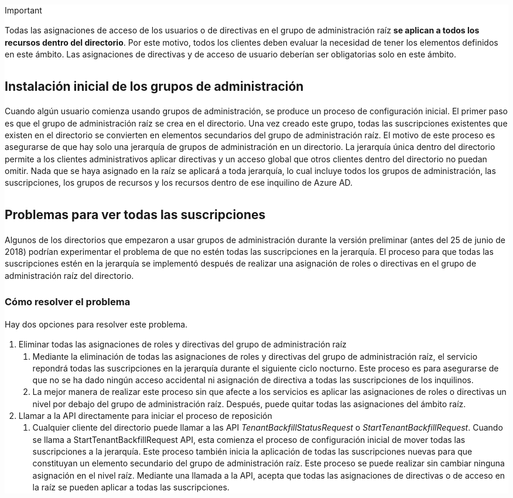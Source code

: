> [!IMPORTANT]
> Todas las asignaciones de acceso de los usuarios o de directivas en el grupo de administración raíz **se aplican a todos los recursos dentro del directorio**.
> Por este motivo, todos los clientes deben evaluar la necesidad de tener los elementos definidos en este ámbito.
> Las asignaciones de directivas y de acceso de usuario deberían ser obligatorias solo en este ámbito.  

## <a name="initial-setup-of-management-groups"></a>Instalación inicial de los grupos de administración

Cuando algún usuario comienza usando grupos de administración, se produce un proceso de configuración inicial. El primer paso es que el grupo de administración raíz se crea en el directorio. Una vez creado este grupo, todas las suscripciones existentes que existen en el directorio se convierten en elementos secundarios del grupo de administración raíz. El motivo de este proceso es asegurarse de que hay solo una jerarquía de grupos de administración en un directorio. La jerarquía única dentro del directorio permite a los clientes administrativos aplicar directivas y un acceso global que otros clientes dentro del directorio no puedan omitir. Nada que se haya asignado en la raíz se aplicará a toda jerarquía, lo cual incluye todos los grupos de administración, las suscripciones, los grupos de recursos y los recursos dentro de ese inquilino de Azure AD.

## <a name="trouble-seeing-all-subscriptions"></a>Problemas para ver todas las suscripciones

Algunos de los directorios que empezaron a usar grupos de administración durante la versión preliminar (antes del 25 de junio de 2018) podrían experimentar el problema de que no estén todas las suscripciones en la jerarquía. El proceso para que todas las suscripciones estén en la jerarquía se implementó después de realizar una asignación de roles o directivas en el grupo de administración raíz del directorio. 

### <a name="how-to-resolve-the-issue"></a>Cómo resolver el problema

Hay dos opciones para resolver este problema.

1. Eliminar todas las asignaciones de roles y directivas del grupo de administración raíz
   1. Mediante la eliminación de todas las asignaciones de roles y directivas del grupo de administración raíz, el servicio repondrá todas las suscripciones en la jerarquía durante el siguiente ciclo nocturno.  Este proceso es para asegurarse de que no se ha dado ningún acceso accidental ni asignación de directiva a todas las suscripciones de los inquilinos.
   1. La mejor manera de realizar este proceso sin que afecte a los servicios es aplicar las asignaciones de roles o directivas un nivel por debajo del grupo de administración raíz. Después, puede quitar todas las asignaciones del ámbito raíz.
1. Llamar a la API directamente para iniciar el proceso de reposición
   1. Cualquier cliente del directorio puede llamar a las API *TenantBackfillStatusRequest* o *StartTenantBackfillRequest*. Cuando se llama a StartTenantBackfillRequest API, esta comienza el proceso de configuración inicial de mover todas las suscripciones a la jerarquía. Este proceso también inicia la aplicación de todas las suscripciones nuevas para que constituyan un elemento secundario del grupo de administración raíz. Este proceso se puede realizar sin cambiar ninguna asignación en el nivel raíz. Mediante una llamada a la API, acepta que todas las asignaciones de directivas o de acceso en la raíz se pueden aplicar a todas las suscripciones.
